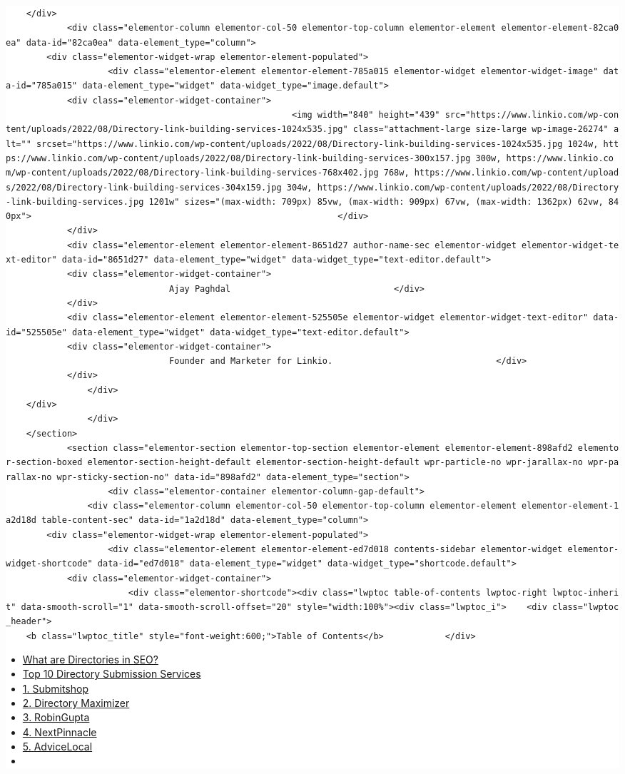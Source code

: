 		</div>
				<div class="elementor-column elementor-col-50 elementor-top-column elementor-element elementor-element-82ca0ea" data-id="82ca0ea" data-element_type="column">
			<div class="elementor-widget-wrap elementor-element-populated">
						<div class="elementor-element elementor-element-785a015 elementor-widget elementor-widget-image" data-id="785a015" data-element_type="widget" data-widget_type="image.default">
				<div class="elementor-widget-container">
															<img width="840" height="439" src="https://www.linkio.com/wp-content/uploads/2022/08/Directory-link-building-services-1024x535.jpg" class="attachment-large size-large wp-image-26274" alt="" srcset="https://www.linkio.com/wp-content/uploads/2022/08/Directory-link-building-services-1024x535.jpg 1024w, https://www.linkio.com/wp-content/uploads/2022/08/Directory-link-building-services-300x157.jpg 300w, https://www.linkio.com/wp-content/uploads/2022/08/Directory-link-building-services-768x402.jpg 768w, https://www.linkio.com/wp-content/uploads/2022/08/Directory-link-building-services-304x159.jpg 304w, https://www.linkio.com/wp-content/uploads/2022/08/Directory-link-building-services.jpg 1201w" sizes="(max-width: 709px) 85vw, (max-width: 909px) 67vw, (max-width: 1362px) 62vw, 840px">															</div>
				</div>
				<div class="elementor-element elementor-element-8651d27 author-name-sec elementor-widget elementor-widget-text-editor" data-id="8651d27" data-element_type="widget" data-widget_type="text-editor.default">
				<div class="elementor-widget-container">
									Ajay Paghdal								</div>
				</div>
				<div class="elementor-element elementor-element-525505e elementor-widget elementor-widget-text-editor" data-id="525505e" data-element_type="widget" data-widget_type="text-editor.default">
				<div class="elementor-widget-container">
									Founder and Marketer for Linkio.								</div>
				</div>
					</div>
		</div>
					</div>
		</section>
				<section class="elementor-section elementor-top-section elementor-element elementor-element-898afd2 elementor-section-boxed elementor-section-height-default elementor-section-height-default wpr-particle-no wpr-jarallax-no wpr-parallax-no wpr-sticky-section-no" data-id="898afd2" data-element_type="section">
						<div class="elementor-container elementor-column-gap-default">
					<div class="elementor-column elementor-col-50 elementor-top-column elementor-element elementor-element-1a2d18d table-content-sec" data-id="1a2d18d" data-element_type="column">
			<div class="elementor-widget-wrap elementor-element-populated">
						<div class="elementor-element elementor-element-ed7d018 contents-sidebar elementor-widget elementor-widget-shortcode" data-id="ed7d018" data-element_type="widget" data-widget_type="shortcode.default">
				<div class="elementor-widget-container">
							<div class="elementor-shortcode"><div class="lwptoc table-of-contents lwptoc-right lwptoc-inherit" data-smooth-scroll="1" data-smooth-scroll-offset="20" style="width:100%"><div class="lwptoc_i">    <div class="lwptoc_header">
        <b class="lwptoc_title" style="font-weight:600;">Table of Contents</b>            </div>
<div class="lwptoc_items lwptoc_items-visible">
    <ul class="lwptoc_itemWrap"><li class="lwptoc_item">    <a href="#what-are-directories-in-seo">
                <span class="lwptoc_item_label">What are Directories in SEO?</span>
    </a>
    </li><li class="lwptoc_item">    <a href="#top-10-directory-submission-services">
                <span class="lwptoc_item_label">Top 10 Directory Submission Services</span>
    </a>
    </li><li class="lwptoc_item">    <a href="#1-submitshop">
                <span class="lwptoc_item_label">1. Submitshop</span>
    </a>
    </li><li class="lwptoc_item">    <a href="#2-directory-maximizer">
                <span class="lwptoc_item_label">2. Directory Maximizer</span>
    </a>
    </li><li class="lwptoc_item">    <a href="#3-robingupta">
                <span class="lwptoc_item_label">3. RobinGupta</span>
    </a>
    </li><li class="lwptoc_item">    <a href="#4-nextpinnacle">
                <span class="lwptoc_item_label">4. NextPinnacle</span>
    </a>
    </li><li class="lwptoc_item">    <a href="#5-advicelocal">
                <span class="lwptoc_item_label">5. AdviceLocal</span>
    </a>
    </li><li class="lwptoc_item">    <a href="#6-brainpulse-technologies">